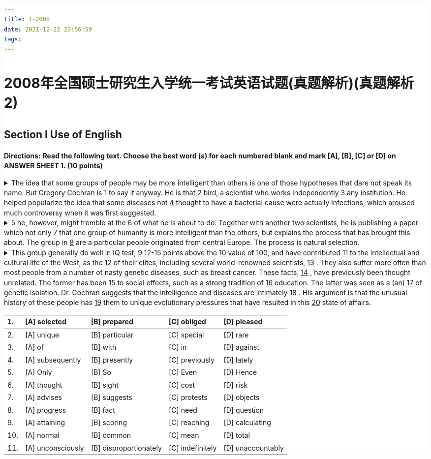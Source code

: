 ```yaml
---
title: 1-2008
date: 2021-12-22 20:56:59
tags:
---
```

# 2008年全国硕士研究生入学统一考试英语试题<a id="analysis" target="_blank">(真题解析)</a><a id="analysis2" target="_blank">(真题解析2)</a>

## Section I Use of English

**Directions:**
**Read the following text. Choose the best word (s) for each numbered blank and mark [A], [B], [C] or [D] on ANSWER SHEET 1. (10 points)**
<br />

<details><summary>
The idea that some groups of people may be more intelligent than others is one of those hypotheses that dare not speak its name. But Gregory Cochran is <u>1</u> to say it anyway. He is that <u>2</u> bird, a scientist who works independently <u>3</u> any institution. He helped popularize the idea that some diseases not <u>4</u> thought to have a bacterial cause were actually infections, which aroused much controversy when it was first suggested.
</summary></details>

<details><summary>
<u>5</u> he, however, might tremble at the <u>6</u> of what he is about to do. Together with another two scientists, he is publishing a paper which not only <u>7</u> that one group of humanity is more intelligent than the others, but explains the process that has brought this about. The group in <u>8</u> are a particular people originated from central Europe. The process is natural selection.
</summary></details>

<details><summary>
This group generally do well in IQ test, <u>9</u> 12-15 points above the <u>10</u> value of 100, and have contributed <u>11</u> to the intellectual and cultural life of the West, as the <u>12</u> of their elites, including several world-renowned scientists, <u>13</u> . They also suffer more often than most people from a number of nasty genetic diseases, such as breast cancer. These facts, <u>14</u> , have previously been thought unrelated. The former has been <u>15</u> to social effects, such as a strong tradition of <u>16</u> education. The latter was seen as a (an) <u>17</u> of genetic isolation. Dr. Cochran suggests that the intelligence and diseases are intimately <u>18</u> . His argument is that the unusual history of these people has <u>19</u> them to unique evolutionary pressures that have resulted in this <u>20</u> state of affairs.
</summary></details>

| 1.  | [A] selected      | [B] prepared           | [C] obliged       | [D] pleased |
|:----|:----|:----|:----|:----|
| 2.  | [A] unique        | [B] particular         | [C] special       | [D] rare |
| 3.  | [A] of            | [B] with               | [C] in            | [D] against |
| 4.  | [A] subsequently  | [B] presently          | [C] previously    | [D] lately |
| 5.  | [A] Only          | [B] So                 | [C] Even          | [D] Hence |
| 6.  | [A] thought       | [B] sight              | [C] cost          | [D] risk |
| 7.  | [A] advises       | [B] suggests           | [C] protests      | [D] objects |
| 8.  | [A] progress      | [B] fact               | [C] need          | [D] question |
| 9.  | [A] attaining     | [B] scoring            | [C] reaching      | [D] calculating |
| 10. | [A] normal        | [B] common             | [C] mean          | [D] total |
| 11. | [A] unconsciously | [B] disproportionately | [C] indefinitely  | [D] unaccountably |